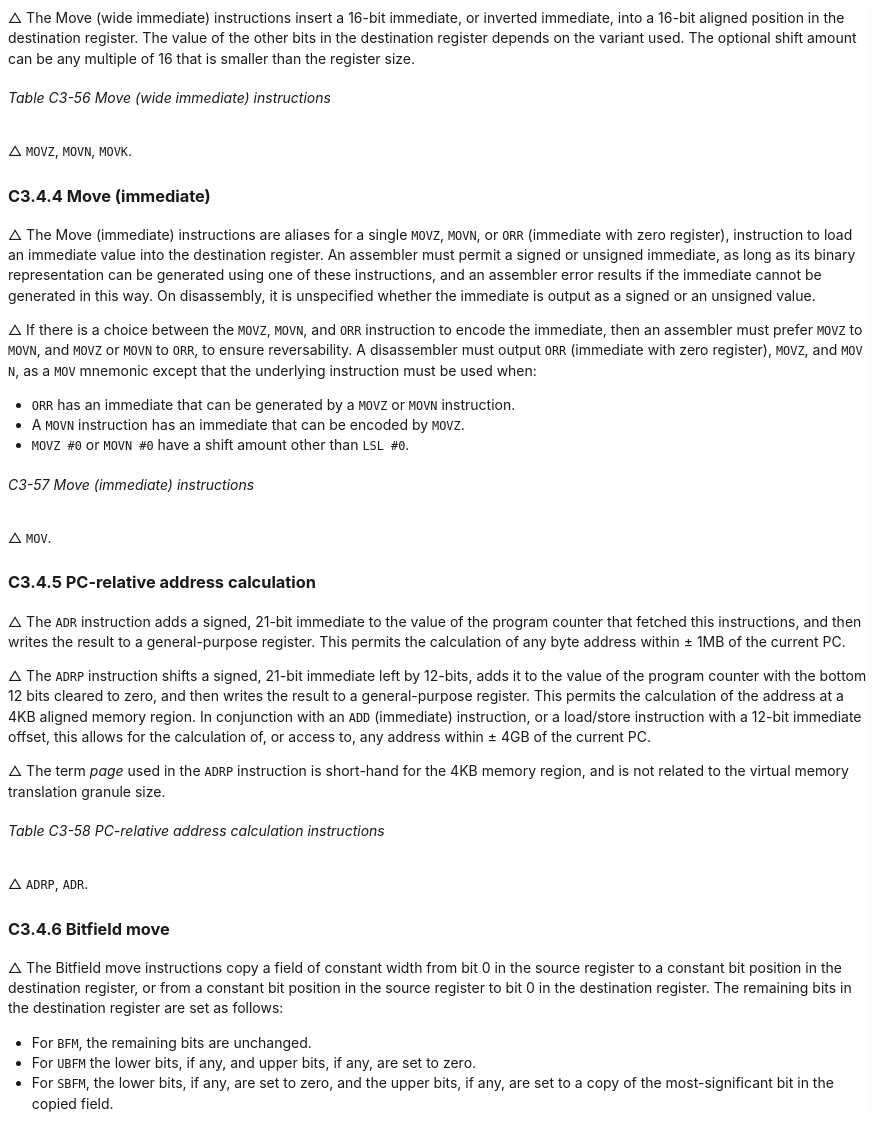 $\triangle$ The Move (wide immediate) instructions insert a 16-bit immediate, or inverted immediate, into a 16-bit aligned position in the destination register. The value of the other bits in the destination register depends on the variant used. The optional shift amount can be any multiple of 16 that is smaller than the register size.

###### Table C3-56 Move (wide immediate) instructions

$\triangle$ `MOVZ`, `MOVN`, `MOVK`.

### C3.4.4 Move (immediate)

$\triangle$ The Move (immediate) instructions are aliases for a single `MOVZ`, `MOVN`, or `ORR` (immediate with zero register), instruction to load an immediate value into the destination register. An assembler must permit a signed or unsigned immediate, as long as its binary representation can be generated using one of these instructions, and an assembler error results if the immediate cannot be generated in this way. On disassembly, it is unspecified whether the immediate is output as a signed or an unsigned value.

$\triangle$ If there is a choice between the `MOVZ`, `MOVN`, and `ORR` instruction to encode the immediate, then an assembler must prefer `MOVZ` to `MOVN`, and `MOVZ` or `MOVN` to `ORR`, to ensure reversability. A disassembler must output `ORR` (immediate with zero register), `MOVZ`, and `MOVN`, as a `MOV` mnemonic except that the underlying instruction must be used when:
- `ORR` has an immediate that can be generated by a `MOVZ` or `MOVN` instruction.
- A `MOVN` instruction has an immediate that can be encoded by `MOVZ`.
- `MOVZ #0` or `MOVN #0` have a shift amount other than `LSL #0`.

###### C3-57 Move (immediate) instructions

$\triangle$ `MOV`.

### C3.4.5 PC-relative address calculation

$\triangle$ The `ADR` instruction adds a signed, 21-bit immediate to the value of the program counter that fetched this instructions, and then writes the result to a general-purpose register. This permits the calculation of any byte address within $\pm$ 1MB of the current PC.

$\triangle$ The `ADRP` instruction shifts a signed, 21-bit immediate left by 12-bits, adds it to the value of the program counter with the bottom 12 bits cleared to zero, and then writes the result to a general-purpose register. This permits the calculation of the address at a 4KB aligned memory region. In conjunction with an `ADD` (immediate) instruction, or a load/store instruction with a 12-bit immediate offset, this allows for the calculation of, or access to, any address within $\pm$ 4GB of the current PC. 

$\triangle$ The term *page* used in the `ADRP` instruction is short-hand for the 4KB memory region, and is not related to the virtual memory translation granule size.

###### Table C3-58 PC-relative address calculation instructions

$\triangle$ `ADRP`, `ADR`.

### C3.4.6 Bitfield move

$\triangle$ The Bitfield move instructions copy a field of constant width from bit 0 in the source register to a constant bit position in the destination register, or from a constant bit position in the source register to bit 0 in the destination register. The remaining bits in the destination register are set as follows:
- For `BFM`, the remaining bits are unchanged.
- For `UBFM` the lower bits, if any, and upper bits, if any, are set to zero.
- For `SBFM`, the lower bits, if any, are set to zero, and the upper bits, if any, are set to a copy of the most-significant bit in the copied field.
